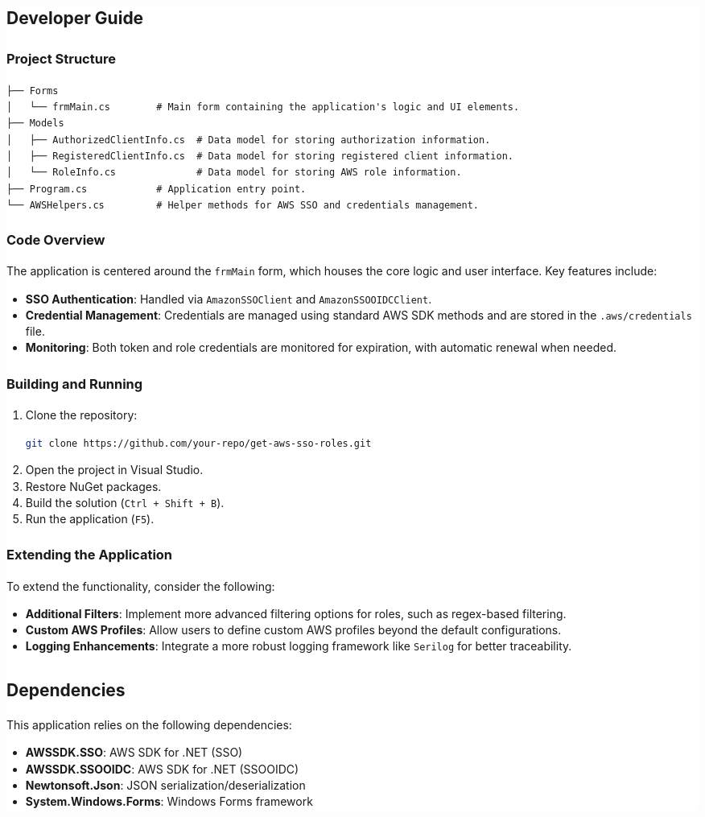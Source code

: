 ## Developer Guide

### Project Structure

```plaintext
├── Forms
│   └── frmMain.cs        # Main form containing the application's logic and UI elements.
├── Models
│   ├── AuthorizedClientInfo.cs  # Data model for storing authorization information.
│   ├── RegisteredClientInfo.cs  # Data model for storing registered client information.
│   └── RoleInfo.cs              # Data model for storing AWS role information.
├── Program.cs            # Application entry point.
└── AWSHelpers.cs         # Helper methods for AWS SSO and credentials management.
```

### Code Overview

The application is centered around the `frmMain` form, which houses the core logic and user interface. Key features include:

- **SSO Authentication**: Handled via `AmazonSSOClient` and `AmazonSSOOIDCClient`.
- **Credential Management**: Credentials are managed using standard AWS SDK methods and are stored in the `.aws/credentials` file.
- **Monitoring**: Both token and role credentials are monitored for expiration, with automatic renewal when needed.

### Building and Running

1. Clone the repository:  
   ```bash
   git clone https://github.com/your-repo/get-aws-sso-roles.git
   ```
2. Open the project in Visual Studio.
3. Restore NuGet packages.
4. Build the solution (`Ctrl + Shift + B`).
5. Run the application (`F5`).

### Extending the Application

To extend the functionality, consider the following:

- **Additional Filters**: Implement more advanced filtering options for roles, such as regex-based filtering.
- **Custom AWS Profiles**: Allow users to define custom AWS profiles beyond the default configurations.
- **Logging Enhancements**: Integrate a more robust logging framework like `Serilog` for better traceability.

## Dependencies

This application relies on the following dependencies:

- **AWSSDK.SSO**: AWS SDK for .NET (SSO)
- **AWSSDK.SSOOIDC**: AWS SDK for .NET (SSOOIDC)
- **Newtonsoft.Json**: JSON serialization/deserialization
- **System.Windows.Forms**: Windows Forms framework
